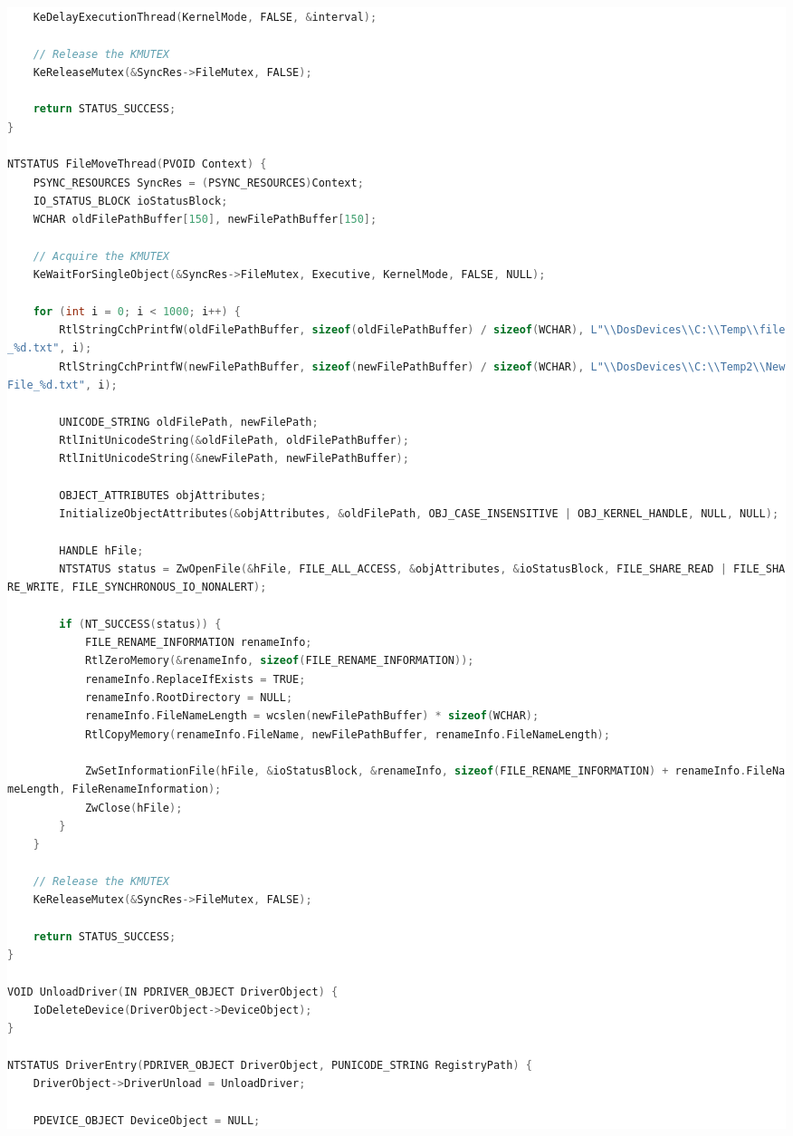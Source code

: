 ```c
    KeDelayExecutionThread(KernelMode, FALSE, &interval);

    // Release the KMUTEX
    KeReleaseMutex(&SyncRes->FileMutex, FALSE);

    return STATUS_SUCCESS;
}

NTSTATUS FileMoveThread(PVOID Context) {
    PSYNC_RESOURCES SyncRes = (PSYNC_RESOURCES)Context;
    IO_STATUS_BLOCK ioStatusBlock;
    WCHAR oldFilePathBuffer[150], newFilePathBuffer[150];

    // Acquire the KMUTEX
    KeWaitForSingleObject(&SyncRes->FileMutex, Executive, KernelMode, FALSE, NULL);

    for (int i = 0; i < 1000; i++) {
        RtlStringCchPrintfW(oldFilePathBuffer, sizeof(oldFilePathBuffer) / sizeof(WCHAR), L"\\DosDevices\\C:\\Temp\\file_%d.txt", i);
        RtlStringCchPrintfW(newFilePathBuffer, sizeof(newFilePathBuffer) / sizeof(WCHAR), L"\\DosDevices\\C:\\Temp2\\NewFile_%d.txt", i);

        UNICODE_STRING oldFilePath, newFilePath;
        RtlInitUnicodeString(&oldFilePath, oldFilePathBuffer);
        RtlInitUnicodeString(&newFilePath, newFilePathBuffer);

        OBJECT_ATTRIBUTES objAttributes;
        InitializeObjectAttributes(&objAttributes, &oldFilePath, OBJ_CASE_INSENSITIVE | OBJ_KERNEL_HANDLE, NULL, NULL);

        HANDLE hFile;
        NTSTATUS status = ZwOpenFile(&hFile, FILE_ALL_ACCESS, &objAttributes, &ioStatusBlock, FILE_SHARE_READ | FILE_SHARE_WRITE, FILE_SYNCHRONOUS_IO_NONALERT);

        if (NT_SUCCESS(status)) {
            FILE_RENAME_INFORMATION renameInfo;
            RtlZeroMemory(&renameInfo, sizeof(FILE_RENAME_INFORMATION));
            renameInfo.ReplaceIfExists = TRUE;
            renameInfo.RootDirectory = NULL;
            renameInfo.FileNameLength = wcslen(newFilePathBuffer) * sizeof(WCHAR);
            RtlCopyMemory(renameInfo.FileName, newFilePathBuffer, renameInfo.FileNameLength);

            ZwSetInformationFile(hFile, &ioStatusBlock, &renameInfo, sizeof(FILE_RENAME_INFORMATION) + renameInfo.FileNameLength, FileRenameInformation);
            ZwClose(hFile);
        }
    }

    // Release the KMUTEX
    KeReleaseMutex(&SyncRes->FileMutex, FALSE);

    return STATUS_SUCCESS;
}

VOID UnloadDriver(IN PDRIVER_OBJECT DriverObject) {
    IoDeleteDevice(DriverObject->DeviceObject);
}

NTSTATUS DriverEntry(PDRIVER_OBJECT DriverObject, PUNICODE_STRING RegistryPath) {
    DriverObject->DriverUnload = UnloadDriver;

    PDEVICE_OBJECT DeviceObject = NULL;
```